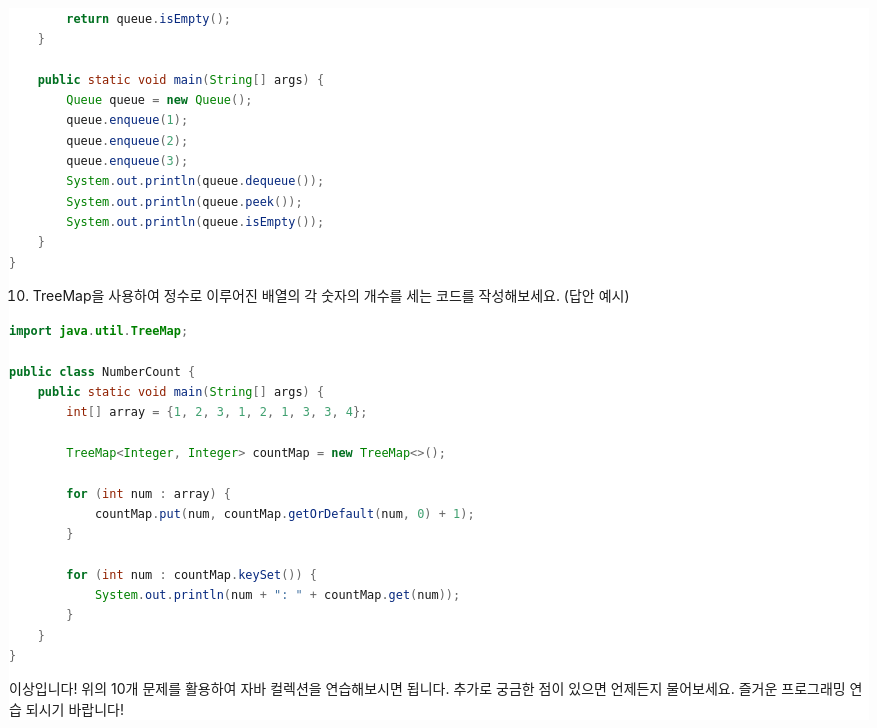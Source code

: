 ```java
        return queue.isEmpty();
    }

    public static void main(String[] args) {
        Queue queue = new Queue();
        queue.enqueue(1);
        queue.enqueue(2);
        queue.enqueue(3);
        System.out.println(queue.dequeue());
        System.out.println(queue.peek());
        System.out.println(queue.isEmpty());
    }
}
```

10. TreeMap을 사용하여 정수로 이루어진 배열의 각 숫자의 개수를 세는 코드를 작성해보세요. (답안 예시)

```java
import java.util.TreeMap;

public class NumberCount {
    public static void main(String[] args) {
        int[] array = {1, 2, 3, 1, 2, 1, 3, 3, 4};

        TreeMap<Integer, Integer> countMap = new TreeMap<>();

        for (int num : array) {
            countMap.put(num, countMap.getOrDefault(num, 0) + 1);
        }

        for (int num : countMap.keySet()) {
            System.out.println(num + ": " + countMap.get(num));
        }
    }
}
```

이상입니다! 위의 10개 문제를 활용하여 자바 컬렉션을 연습해보시면 됩니다. 추가로 궁금한 점이 있으면 언제든지 물어보세요. 즐거운 프로그래밍 연습 되시기 바랍니다!
